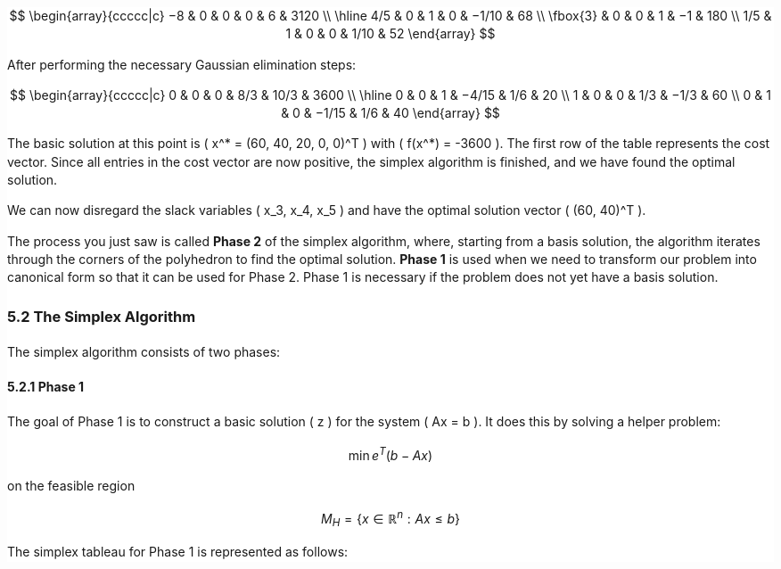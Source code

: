$$
\begin{array}{ccccc|c}
−8 & 0 & 0 & 0 & 6 & 3120 \\
\hline
4/5 & 0 & 1 & 0 & −1/10 & 68 \\
\fbox{3} & 0 & 0 & 1 & −1 & 180 \\
1/5 & 1 & 0 & 0 & 1/10 & 52
\end{array}
$$

After performing the necessary Gaussian elimination steps:

$$
\begin{array}{ccccc|c}
0 & 0 & 0 & 8/3 & 10/3 & 3600 \\
\hline
0 & 0 & 1 & −4/15 & 1/6 & 20 \\
1 & 0 & 0 & 1/3 & −1/3 & 60 \\
0 & 1 & 0 & −1/15 & 1/6 & 40
\end{array}
$$

The basic solution at this point is \( x^* = (60, 40, 20, 0, 0)^T \) with \( f(x^*) = -3600 \). The first row of the table represents the cost vector. Since all entries in the cost vector are now positive, the simplex algorithm is finished, and we have found the optimal solution.

We can now disregard the slack variables \( x_3, x_4, x_5 \) and have the optimal solution vector \( (60, 40)^T \).

The process you just saw is called **Phase 2** of the simplex algorithm, where, starting from a basis solution, the algorithm iterates through the corners of the polyhedron to find the optimal solution. **Phase 1** is used when we need to transform our problem into canonical form so that it can be used for Phase 2. Phase 1 is necessary if the problem does not yet have a basis solution.



### 5.2 The Simplex Algorithm

The simplex algorithm consists of two phases:

#### 5.2.1 Phase 1

The goal of Phase 1 is to construct a basic solution \( z \) for the system \( Ax = b \). It does this by solving a helper problem:

$$
\min e^T(b - Ax)
$$

on the feasible region

$$
M_H = \{x \in \mathbb{R}^n : Ax \leq b\}
$$

The simplex tableau for Phase 1 is represented as follows:

